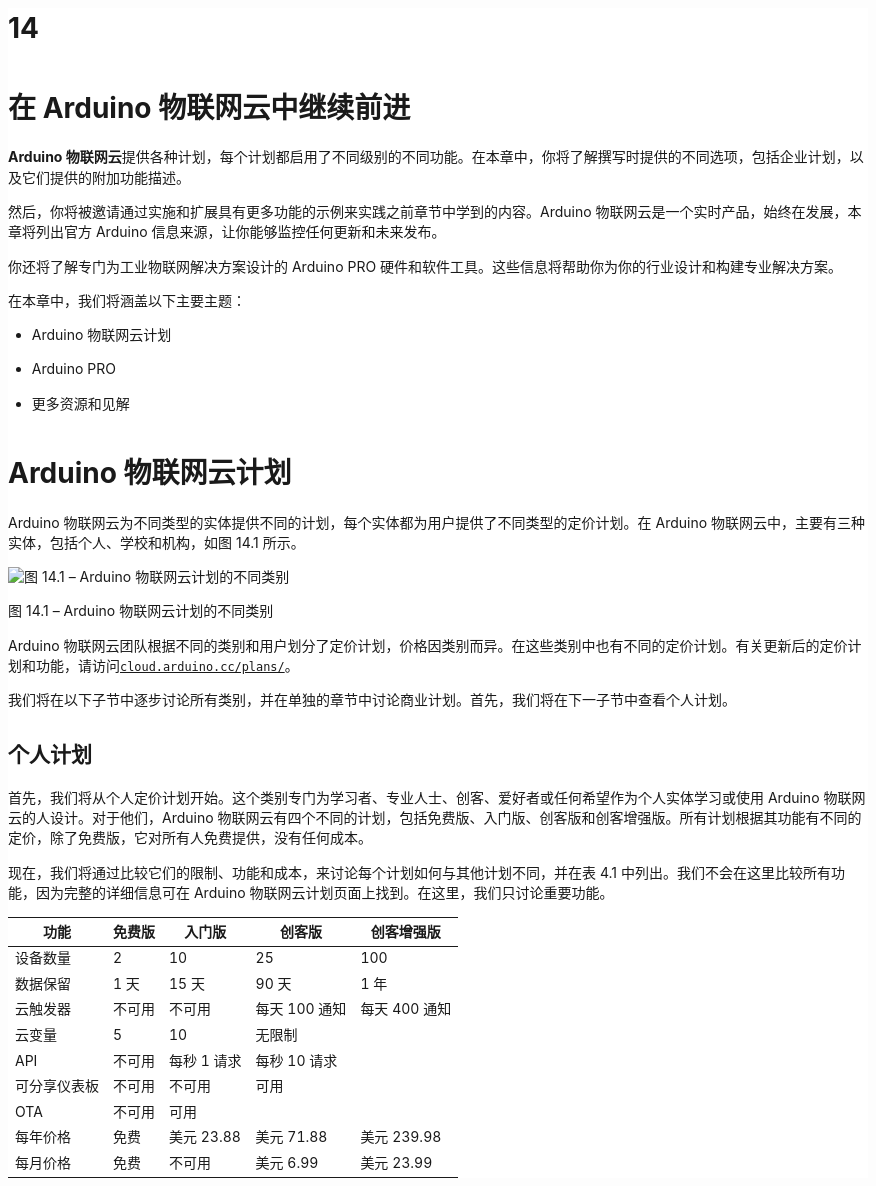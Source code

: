 # 14

# 在 Arduino 物联网云中继续前进

**Arduino 物联网云**提供各种计划，每个计划都启用了不同级别的不同功能。在本章中，你将了解撰写时提供的不同选项，包括企业计划，以及它们提供的附加功能描述。

然后，你将被邀请通过实施和扩展具有更多功能的示例来实践之前章节中学到的内容。Arduino 物联网云是一个实时产品，始终在发展，本章将列出官方 Arduino 信息来源，让你能够监控任何更新和未来发布。

你还将了解专门为工业物联网解决方案设计的 Arduino PRO 硬件和软件工具。这些信息将帮助你为你的行业设计和构建专业解决方案。

在本章中，我们将涵盖以下主要主题：

+   Arduino 物联网云计划

+   Arduino PRO

+   更多资源和见解

# Arduino 物联网云计划

Arduino 物联网云为不同类型的实体提供不同的计划，每个实体都为用户提供了不同类型的定价计划。在 Arduino 物联网云中，主要有三种实体，包括个人、学校和机构，如图 14.1 所示。

![图 14.1 – Arduino 物联网云计划的不同类别](img/B19752_14_01.jpg)

图 14.1 – Arduino 物联网云计划的不同类别

Arduino 物联网云团队根据不同的类别和用户划分了定价计划，价格因类别而异。在这些类别中也有不同的定价计划。有关更新后的定价计划和功能，请访问[`cloud.arduino.cc/plans/`](https://cloud.arduino.cc/plans/)。

我们将在以下子节中逐步讨论所有类别，并在单独的章节中讨论商业计划。首先，我们将在下一子节中查看个人计划。

## 个人计划

首先，我们将从个人定价计划开始。这个类别专门为学习者、专业人士、创客、爱好者或任何希望作为个人实体学习或使用 Arduino 物联网云的人设计。对于他们，Arduino 物联网云有四个不同的计划，包括免费版、入门版、创客版和创客增强版。所有计划根据其功能有不同的定价，除了免费版，它对所有人免费提供，没有任何成本。

现在，我们将通过比较它们的限制、功能和成本，来讨论每个计划如何与其他计划不同，并在表 4.1 中列出。我们不会在这里比较所有功能，因为完整的详细信息可在 Arduino 物联网云计划页面上找到。在这里，我们只讨论重要功能。

| **功能** | **免费版** | **入门版** | **创客版** | **创客增强版** |
| --- | --- | --- | --- | --- |
| 设备数量 | 2 | 10 | 25 | 100 |
| 数据保留 | 1 天 | 15 天 | 90 天 | 1 年 |
| 云触发器 | 不可用 | 不可用 | 每天 100 通知 | 每天 400 通知 |
| 云变量 | 5 | 10 | 无限制 |
| API | 不可用 | 每秒 1 请求 | 每秒 10 请求 |
| 可分享仪表板 | 不可用 | 不可用 | 可用 |
| OTA | 不可用 | 可用 |
| 每年价格 | 免费 | 美元 23.88 | 美元 71.88 | 美元 239.98 |
| 每月价格 | 免费 | 不可用 | 美元 6.99 | 美元 23.99 |
